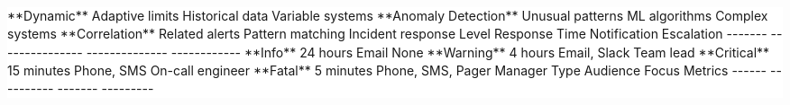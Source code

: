<td>**Dynamic**</td>
<td>Adaptive limits</td>
<td>Historical data</td>
<td>Variable systems</td>
</tr>
<tr>
<td>**Anomaly Detection**</td>
<td>Unusual patterns</td>
<td>ML algorithms</td>
<td>Complex systems</td>
</tr>
<tr>
<td>**Correlation**</td>
<td>Related alerts</td>
<td>Pattern matching</td>
<td>Incident response</td>
</tr>
<tr>
<td>Level</td>
<td>Response Time</td>
<td>Notification</td>
<td>Escalation</td>
</tr>
<tr>
<td>-------</td>
<td>---------------</td>
<td>--------------</td>
<td>------------</td>
</tr>
<tr>
<td>**Info**</td>
<td>24 hours</td>
<td>Email</td>
<td>None</td>
</tr>
<tr>
<td>**Warning**</td>
<td>4 hours</td>
<td>Email, Slack</td>
<td>Team lead</td>
</tr>
<tr>
<td>**Critical**</td>
<td>15 minutes</td>
<td>Phone, SMS</td>
<td>On-call engineer</td>
</tr>
<tr>
<td>**Fatal**</td>
<td>5 minutes</td>
<td>Phone, SMS, Pager</td>
<td>Manager</td>
</tr>
<tr>
<td>Type</td>
<td>Audience</td>
<td>Focus</td>
<td>Metrics</td>
</tr>
<tr>
<td>------</td>
<td>----------</td>
<td>-------</td>
<td>---------</td>